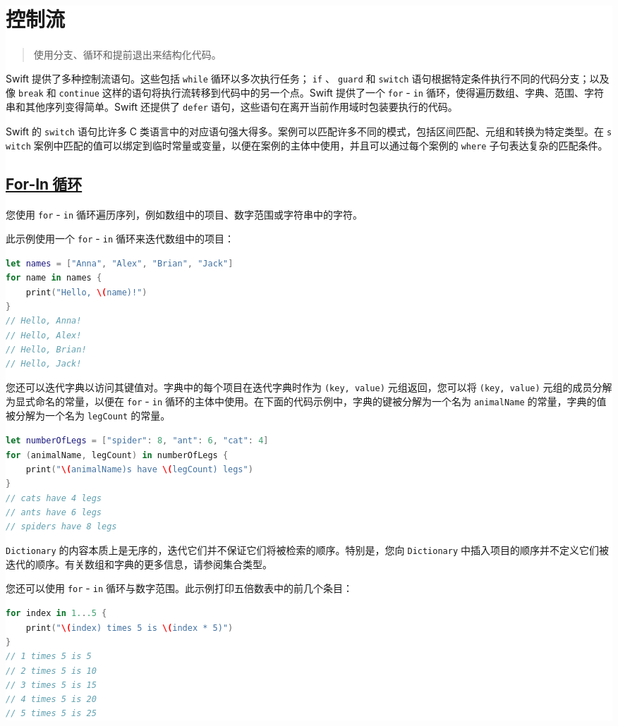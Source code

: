 # 控制流

> 使用分支、循环和提前退出来结构化代码。

Swift 提供了多种控制流语句。这些包括 `while` 循环以多次执行任务； `if` 、 `guard` 和 `switch` 语句根据特定条件执行不同的代码分支；以及像 `break` 和 `continue` 这样的语句将执行流转移到代码中的另一个点。Swift 提供了一个 `for` - `in` 循环，使得遍历数组、字典、范围、字符串和其他序列变得简单。Swift 还提供了 `defer` 语句，这些语句在离开当前作用域时包装要执行的代码。

Swift 的 `switch` 语句比许多 C 类语言中的对应语句强大得多。案例可以匹配许多不同的模式，包括区间匹配、元组和转换为特定类型。在 `switch` 案例中匹配的值可以绑定到临时常量或变量，以便在案例的主体中使用，并且可以通过每个案例的 `where` 子句表达复杂的匹配条件。

## [For-In 循环](https://docs.swift.org/swift-book/documentation/the-swift-programming-language/controlflow#For-In-Loops)

您使用 `for` - `in` 循环遍历序列，例如数组中的项目、数字范围或字符串中的字符。

此示例使用一个 `for` - `in` 循环来迭代数组中的项目：

```swift
let names = ["Anna", "Alex", "Brian", "Jack"]
for name in names {
    print("Hello, \(name)!")
}
// Hello, Anna!
// Hello, Alex!
// Hello, Brian!
// Hello, Jack!
```

您还可以迭代字典以访问其键值对。字典中的每个项目在迭代字典时作为 `(key, value)` 元组返回，您可以将 `(key, value)` 元组的成员分解为显式命名的常量，以便在 `for` - `in` 循环的主体中使用。在下面的代码示例中，字典的键被分解为一个名为 `animalName` 的常量，字典的值被分解为一个名为 `legCount` 的常量。

```swift
let numberOfLegs = ["spider": 8, "ant": 6, "cat": 4]
for (animalName, legCount) in numberOfLegs {
    print("\(animalName)s have \(legCount) legs")
}
// cats have 4 legs
// ants have 6 legs
// spiders have 8 legs
```

`Dictionary` 的内容本质上是无序的，迭代它们并不保证它们将被检索的顺序。特别是，您向 `Dictionary` 中插入项目的顺序并不定义它们被迭代的顺序。有关数组和字典的更多信息，请参阅集合类型。

您还可以使用 `for` - `in` 循环与数字范围。此示例打印五倍数表中的前几个条目：

```swift
for index in 1...5 {
    print("\(index) times 5 is \(index * 5)")
}
// 1 times 5 is 5
// 2 times 5 is 10
// 3 times 5 is 15
// 4 times 5 is 20
// 5 times 5 is 25
```
